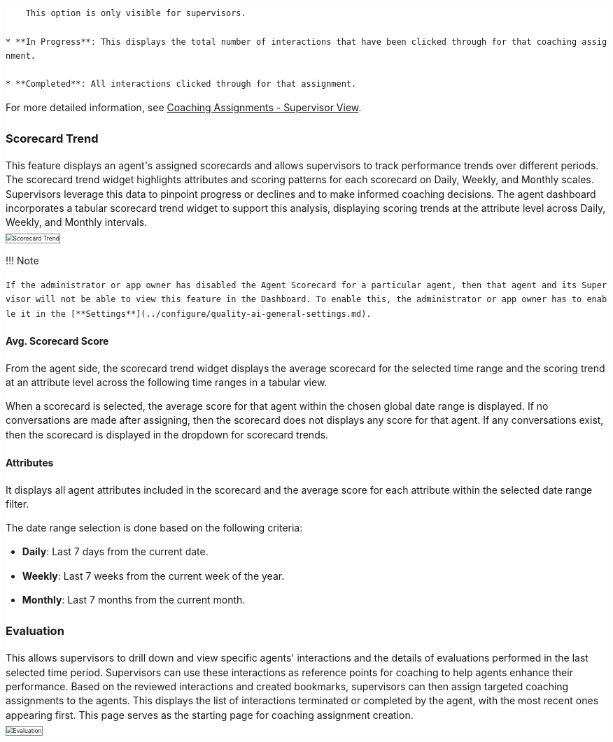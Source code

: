         This option is only visible for supervisors.

    * **In Progress**: This displays the total number of interactions that have been clicked through for that coaching assignment.

    * **Completed**: All interactions clicked through for that assignment.

For more detailed information, see [Coaching Assignments - Supervisor View](../coach/coaching-assignments-supervisor-view.md).  

### Scorecard Trend

This feature displays an agent's assigned scorecards and allows supervisors to track performance trends over different periods. The scorecard trend widget highlights attributes and scoring patterns for each scorecard on Daily, Weekly, and Monthly scales. Supervisors leverage this data to pinpoint progress or declines and to make informed coaching decisions. The agent dashboard incorporates a tabular scorecard trend widget to support this analysis, displaying scoring trends at the attribute level across Daily, Weekly, and Monthly intervals.   
<img src="../agent-leaderboard/images/scorecard-trend.png" alt="Scorecard Trend" title="Scorecard Trend" style="border: 1px solid gray; zoom:60%;">

!!! Note

    If the administrator or app owner has disabled the Agent Scorecard for a particular agent, then that agent and its Supervisor will not be able to view this feature in the Dashboard. To enable this, the administrator or app owner has to enable it in the [**Settings**](../configure/quality-ai-general-settings.md).

#### Avg. Scorecard Score

From the agent side, the scorecard trend widget displays the average scorecard for the selected time range and the scoring trend at an attribute level across the following time ranges in a tabular view.

When a scorecard is selected, the average score for that agent within the chosen global date range is displayed. If no conversations are made after assigning, then the scorecard does not displays any score for that agent. If any conversations exist, then the scorecard is displayed in the dropdown for scorecard trends.

#### Attributes

It displays all agent attributes included in the scorecard and the average score for each attribute within the selected date range filter.

The date range selection is done based on the following criteria:

* **Daily**: Last 7 days from the current date.

* **Weekly**: Last 7 weeks from the current week of the year.

* **Monthly**: Last 7 months from the current month.

### Evaluation

This allows supervisors to drill down and view specific agents' interactions and the details of evaluations performed in the last selected time period. Supervisors can use these interactions as reference points for coaching to help agents enhance their performance. Based on the reviewed interactions and created bookmarks, supervisors can then assign targeted coaching assignments to the agents. This displays the list of interactions terminated or completed by the agent, with the most recent ones appearing first. This page serves as the starting page for coaching assignment creation.     
<img src="../agent-leaderboard/images/evaluation.png" alt="Evaluation" title="Evaluation" style="border: 1px solid gray; zoom:60%;">
